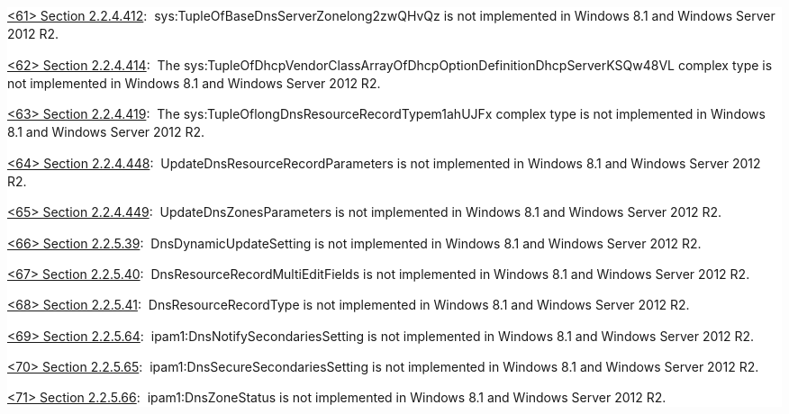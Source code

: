 <p><a id="Appendix_A_61"></a><a href="9e5e1023-17a7-4ffe-aaab-36de3b9b4b64.md#Appendix_A_Target_61">&lt;61&gt;
Section 2.2.4.412</a>:  sys:TupleOfBaseDnsServerZonelong2zwQHvQz is not
implemented in Windows 8.1 and Windows Server 2012 R2.</p>

<p><a id="Appendix_A_62"></a><a href="c5366513-f72e-4f26-882f-38ff477242d1.md#Appendix_A_Target_62">&lt;62&gt;
Section 2.2.4.414</a>:  The
sys:TupleOfDhcpVendorClassArrayOfDhcpOptionDefinitionDhcpServerKSQw48VL complex
type is not implemented in Windows 8.1 and Windows Server 2012 R2.</p>

<p><a id="Appendix_A_63"></a><a href="606b1eed-8256-46fd-acc8-00f4bc006eca.md#Appendix_A_Target_63">&lt;63&gt;
Section 2.2.4.419</a>:  The sys:TupleOflongDnsResourceRecordTypem1ahUJFx
complex type is not implemented in Windows 8.1 and Windows Server 2012 R2.</p>

<p><a id="Appendix_A_64"></a><a href="d7888cb9-fb1b-455d-91e8-18efd78a4678.md#Appendix_A_Target_64">&lt;64&gt;
Section 2.2.4.448</a>:  UpdateDnsResourceRecordParameters is not implemented in
Windows 8.1 and Windows Server 2012 R2.</p>

<p><a id="Appendix_A_65"></a><a href="255b17c0-3f73-4fe1-aecb-d7e210ba77de.md#Appendix_A_Target_65">&lt;65&gt;
Section 2.2.4.449</a>:  UpdateDnsZonesParameters is not implemented in Windows
8.1 and Windows Server 2012 R2.</p>

<p><a id="Appendix_A_66"></a><a href="bfdf5337-fa6e-40f1-83fc-2dda78632abe.md#Appendix_A_Target_66">&lt;66&gt;
Section 2.2.5.39</a>:  DnsDynamicUpdateSetting is not implemented in Windows
8.1 and Windows Server 2012 R2.</p>

<p><a id="Appendix_A_67"></a><a href="d58ad4cb-cb47-4651-8d39-857f7f217375.md#Appendix_A_Target_67">&lt;67&gt;
Section 2.2.5.40</a>:  DnsResourceRecordMultiEditFields is not implemented in
Windows 8.1 and Windows Server 2012 R2.</p>

<p><a id="Appendix_A_68"></a><a href="5a0c2d05-d441-479b-99f5-b0c2414db805.md#Appendix_A_Target_68">&lt;68&gt;
Section 2.2.5.41</a>:  DnsResourceRecordType is not implemented in Windows 8.1
and Windows Server 2012 R2.</p>

<p><a id="Appendix_A_69"></a><a href="7119abca-a596-4afb-a1e0-cc6ff730b2b4.md#Appendix_A_Target_69">&lt;69&gt;
Section 2.2.5.64</a>:  ipam1:DnsNotifySecondariesSetting is not implemented in
Windows 8.1 and Windows Server 2012 R2.</p>

<p><a id="Appendix_A_70"></a><a href="21b73da8-2613-48b4-8353-6ae3edd3139f.md#Appendix_A_Target_70">&lt;70&gt;
Section 2.2.5.65</a>:  ipam1:DnsSecureSecondariesSetting is not implemented in
Windows 8.1 and Windows Server 2012 R2.</p>

<p><a id="Appendix_A_71"></a><a href="2ab771bd-a88d-4cc7-a1f1-034bbb0a7ad2.md#Appendix_A_Target_71">&lt;71&gt;
Section 2.2.5.66</a>:  ipam1:DnsZoneStatus is not implemented in Windows 8.1
and Windows Server 2012 R2.</p>
